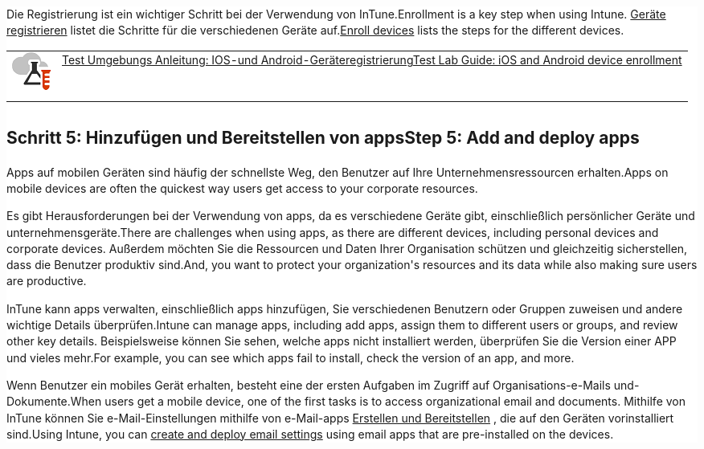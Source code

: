 <span data-ttu-id="5023f-180">Die Registrierung ist ein wichtiger Schritt bei der Verwendung von InTune.</span><span class="sxs-lookup"><span data-stu-id="5023f-180">Enrollment is a key step when using Intune.</span></span> <span data-ttu-id="5023f-181">[Geräte registrieren](https://docs.microsoft.com/intune/device-enrollment) listet die Schritte für die verschiedenen Geräte auf.</span><span class="sxs-lookup"><span data-stu-id="5023f-181">[Enroll devices](https://docs.microsoft.com/intune/device-enrollment) lists the steps for the different devices.</span></span>

|||
|:-------|:-----|
|![Testumgebungsanleitungen für die Microsoft-Cloud](media/m365-enterprise-test-lab-guides/cloud-tlg-icon-small.png)| [<span data-ttu-id="5023f-183">Test Umgebungs Anleitung: IOS-und Android-Geräteregistrierung</span><span class="sxs-lookup"><span data-stu-id="5023f-183">Test Lab Guide: iOS and Android device enrollment</span></span>](enroll-ios-and-android-devices-in-your-microsoft-enterprise-365-dev-test-environ.md) |
|||


## <a name="step-5-add-and-deploy-apps"></a><span data-ttu-id="5023f-184">Schritt 5: Hinzufügen und Bereitstellen von apps</span><span class="sxs-lookup"><span data-stu-id="5023f-184">Step 5: Add and deploy apps</span></span>

<span data-ttu-id="5023f-185">Apps auf mobilen Geräten sind häufig der schnellste Weg, den Benutzer auf Ihre Unternehmensressourcen erhalten.</span><span class="sxs-lookup"><span data-stu-id="5023f-185">Apps on mobile devices are often the quickest way users get access to your corporate resources.</span></span> 

<span data-ttu-id="5023f-186">Es gibt Herausforderungen bei der Verwendung von apps, da es verschiedene Geräte gibt, einschließlich persönlicher Geräte und unternehmensgeräte.</span><span class="sxs-lookup"><span data-stu-id="5023f-186">There are challenges when using apps, as there are different devices, including personal devices and corporate devices.</span></span> <span data-ttu-id="5023f-187">Außerdem möchten Sie die Ressourcen und Daten Ihrer Organisation schützen und gleichzeitig sicherstellen, dass die Benutzer produktiv sind.</span><span class="sxs-lookup"><span data-stu-id="5023f-187">And, you want to protect your organization's resources and its data while also making sure users are productive.</span></span>

<span data-ttu-id="5023f-188">InTune kann apps verwalten, einschließlich apps hinzufügen, Sie verschiedenen Benutzern oder Gruppen zuweisen und andere wichtige Details überprüfen.</span><span class="sxs-lookup"><span data-stu-id="5023f-188">Intune can manage apps, including add apps, assign them to different users or groups, and review other key details.</span></span> <span data-ttu-id="5023f-189">Beispielsweise können Sie sehen, welche apps nicht installiert werden, überprüfen Sie die Version einer APP und vieles mehr.</span><span class="sxs-lookup"><span data-stu-id="5023f-189">For example, you can see which apps fail to install, check the version of an app, and more.</span></span>

<span data-ttu-id="5023f-190">Wenn Benutzer ein mobiles Gerät erhalten, besteht eine der ersten Aufgaben im Zugriff auf Organisations-e-Mails und-Dokumente.</span><span class="sxs-lookup"><span data-stu-id="5023f-190">When users get a mobile device, one of the first tasks is to access organizational email and documents.</span></span> <span data-ttu-id="5023f-191">Mithilfe von InTune können Sie e-Mail-Einstellungen mithilfe von e-Mail-apps [Erstellen und Bereitstellen](https://docs.microsoft.com/intune/email-settings-configure) , die auf den Geräten vorinstalliert sind.</span><span class="sxs-lookup"><span data-stu-id="5023f-191">Using Intune, you can [create and deploy email settings](https://docs.microsoft.com/intune/email-settings-configure) using email apps that are pre-installed on the devices.</span></span> 
